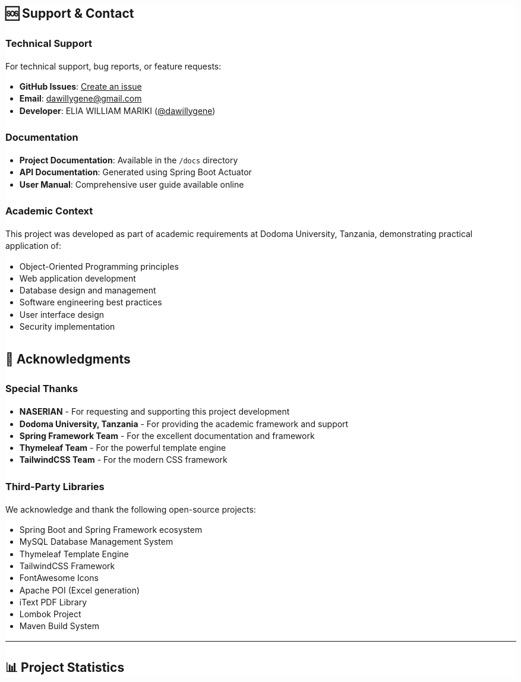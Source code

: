 ## 🆘 Support & Contact

### Technical Support
For technical support, bug reports, or feature requests:

- **GitHub Issues**: [Create an issue](https://github.com/dawillygene/Employee-Management-System/issues)
- **Email**: dawillygene@gmail.com
- **Developer**: ELIA WILLIAM MARIKI ([@dawillygene](https://github.com/dawillygene))

### Documentation
- **Project Documentation**: Available in the `/docs` directory
- **API Documentation**: Generated using Spring Boot Actuator
- **User Manual**: Comprehensive user guide available online

### Academic Context
This project was developed as part of academic requirements at Dodoma University, Tanzania, demonstrating practical application of:
- Object-Oriented Programming principles
- Web application development
- Database design and management
- Software engineering best practices
- User interface design
- Security implementation

## 🙏 Acknowledgments

### Special Thanks
- **NASERIAN** - For requesting and supporting this project development
- **Dodoma University, Tanzania** - For providing the academic framework and support
- **Spring Framework Team** - For the excellent documentation and framework
- **Thymeleaf Team** - For the powerful template engine
- **TailwindCSS Team** - For the modern CSS framework

### Third-Party Libraries
We acknowledge and thank the following open-source projects:
- Spring Boot and Spring Framework ecosystem
- MySQL Database Management System
- Thymeleaf Template Engine
- TailwindCSS Framework
- FontAwesome Icons
- Apache POI (Excel generation)
- iText PDF Library
- Lombok Project
- Maven Build System

---

## 📊 Project Statistics
